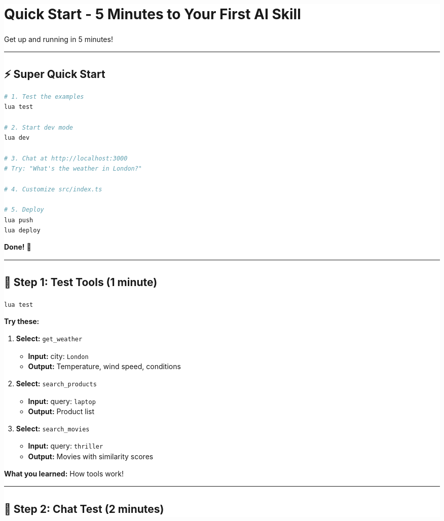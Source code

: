 # Quick Start - 5 Minutes to Your First AI Skill

Get up and running in 5 minutes!

---

## ⚡ Super Quick Start

```bash
# 1. Test the examples
lua test

# 2. Start dev mode
lua dev

# 3. Chat at http://localhost:3000
# Try: "What's the weather in London?"

# 4. Customize src/index.ts

# 5. Deploy
lua push
lua deploy
```

**Done!** 🎉

---

## 🧪 Step 1: Test Tools (1 minute)

```bash
lua test
```

**Try these:**

1. **Select:** `get_weather`
   - **Input:** city: `London`
   - **Output:** Temperature, wind speed, conditions

2. **Select:** `search_products`
   - **Input:** query: `laptop`
   - **Output:** Product list

3. **Select:** `search_movies`
   - **Input:** query: `thriller`
   - **Output:** Movies with similarity scores

**What you learned:** How tools work!

---

## 💬 Step 2: Chat Test (2 minutes)
